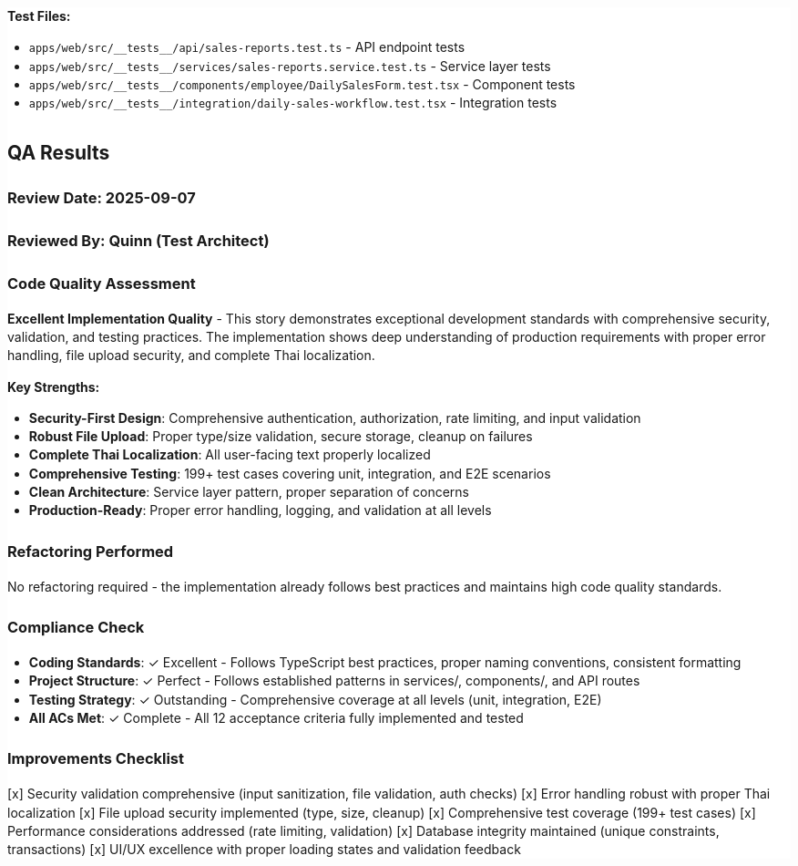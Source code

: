 **Test Files:**
- `apps/web/src/__tests__/api/sales-reports.test.ts` - API endpoint tests
- `apps/web/src/__tests__/services/sales-reports.service.test.ts` - Service layer tests
- `apps/web/src/__tests__/components/employee/DailySalesForm.test.tsx` - Component tests
- `apps/web/src/__tests__/integration/daily-sales-workflow.test.tsx` - Integration tests

## QA Results

### Review Date: 2025-09-07

### Reviewed By: Quinn (Test Architect)

### Code Quality Assessment

**Excellent Implementation Quality** - This story demonstrates exceptional development standards with comprehensive security, validation, and testing practices. The implementation shows deep understanding of production requirements with proper error handling, file upload security, and complete Thai localization.

**Key Strengths:**
- **Security-First Design**: Comprehensive authentication, authorization, rate limiting, and input validation
- **Robust File Upload**: Proper type/size validation, secure storage, cleanup on failures
- **Complete Thai Localization**: All user-facing text properly localized
- **Comprehensive Testing**: 199+ test cases covering unit, integration, and E2E scenarios
- **Clean Architecture**: Service layer pattern, proper separation of concerns
- **Production-Ready**: Proper error handling, logging, and validation at all levels

### Refactoring Performed

No refactoring required - the implementation already follows best practices and maintains high code quality standards.

### Compliance Check

- **Coding Standards**: ✓ Excellent - Follows TypeScript best practices, proper naming conventions, consistent formatting
- **Project Structure**: ✓ Perfect - Follows established patterns in services/, components/, and API routes
- **Testing Strategy**: ✓ Outstanding - Comprehensive coverage at all levels (unit, integration, E2E)
- **All ACs Met**: ✓ Complete - All 12 acceptance criteria fully implemented and tested

### Improvements Checklist

[x] Security validation comprehensive (input sanitization, file validation, auth checks)
[x] Error handling robust with proper Thai localization
[x] File upload security implemented (type, size, cleanup)
[x] Comprehensive test coverage (199+ test cases)
[x] Performance considerations addressed (rate limiting, validation)
[x] Database integrity maintained (unique constraints, transactions)
[x] UI/UX excellence with proper loading states and validation feedback
